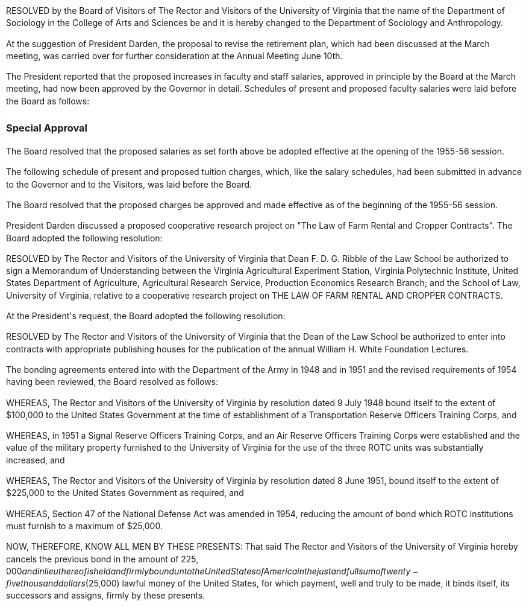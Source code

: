 RESOLVED by the Board of Visitors of The Rector and Visitors of the University of Virginia that the name of the Department of Sociology in the College of Arts and Sciences be and it is hereby changed to the Department of Sociology and Anthropology.

At the suggestion of President Darden, the proposal to revise the retirement plan, which had been discussed at the March meeting, was carried over for further consideration at the Annual Meeting June 10th.

The President reported that the proposed increases in faculty and staff salaries, approved in principle by the Board at the March meeting, had now been approved by the Governor in detail. Schedules of present and proposed faculty salaries were laid before the Board as follows:

### Special Approval

The Board resolved that the proposed salaries as set forth above be adopted effective at the opening of the 1955-56 session.

The following schedule of present and proposed tuition charges, which, like the salary schedules, had been submitted in advance to the Governor and to the Visitors, was laid before the Board.

The Board resolved that the proposed charges be approved and made effective as of the beginning of the 1955-56 session.

President Darden discussed a proposed cooperative research project on "The Law of Farm Rental and Cropper Contracts". The Board adopted the following resolution:

RESOLVED by The Rector and Visitors of the University of Virginia that Dean F. D. G. Ribble of the Law School be authorized to sign a Memorandum of Understanding between the Virginia Agricultural Experiment Station, Virginia Polytechnic Institute, United States Department of Agriculture, Agricultural Research Service, Production Economics Research Branch; and the School of Law, University of Virginia, relative to a cooperative research project on THE LAW OF FARM RENTAL AND CROPPER CONTRACTS.

At the President's request, the Board adopted the following resolution:

RESOLVED by The Rector and Visitors of the University of Virginia that the Dean of the Law School be authorized to enter into contracts with appropriate publishing houses for the publication of the annual William H. White Foundation Lectures.

The bonding agreements entered into with the Department of the Army in 1948 and in 1951 and the revised requirements of 1954 having been reviewed, the Board resolved as follows:

WHEREAS, The Rector and Visitors of the University of Virginia by resolution dated 9 July 1948 bound itself to the extent of $100,000 to the United States Government at the time of establishment of a Transportation Reserve Officers Training Corps, and

WHEREAS, in 1951 a Signal Reserve Officers Training Corps, and an Air Reserve Officers Training Corps were established and the value of the military property furnished to the University of Virginia for the use of the three ROTC units was substantially increased, and

WHEREAS, The Rector and Visitors of the University of Virginia by resolution dated 8 June 1951, bound itself to the extent of $225,000 to the United States Government as required, and

WHEREAS, Section 47 of the National Defense Act was amended in 1954, reducing the amount of bond which ROTC institutions must furnish to a maximum of $25,000.

NOW, THEREFORE, KNOW ALL MEN BY THESE PRESENTS: That said The Rector and Visitors of the University of Virginia hereby cancels the previous bond in the amount of $225,000 and in lieu thereof is held and firmly bound unto the United States of America in the just and full sum of twenty-five thousand dollars ($25,000) lawful money of the United States, for which payment, well and truly to be made, it binds itself, its successors and assigns, firmly by these presents.
